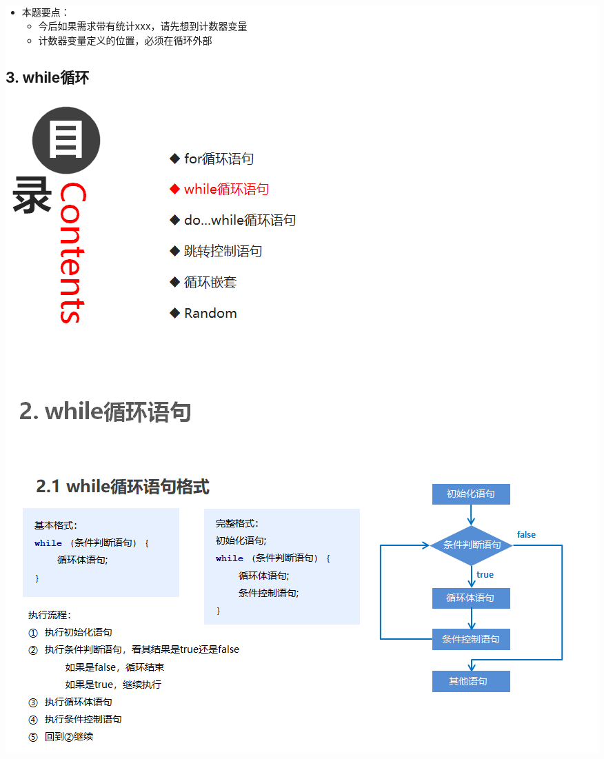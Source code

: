 * 本题要点：
  * 今后如果需求带有统计xxx，请先想到计数器变量
  * 计数器变量定义的位置，必须在循环外部

## 3. while循环

![image-20200816223740596](assets/image-20200816223740596.png)



![image-20200816223810981](assets/image-20200816223810981.png)
